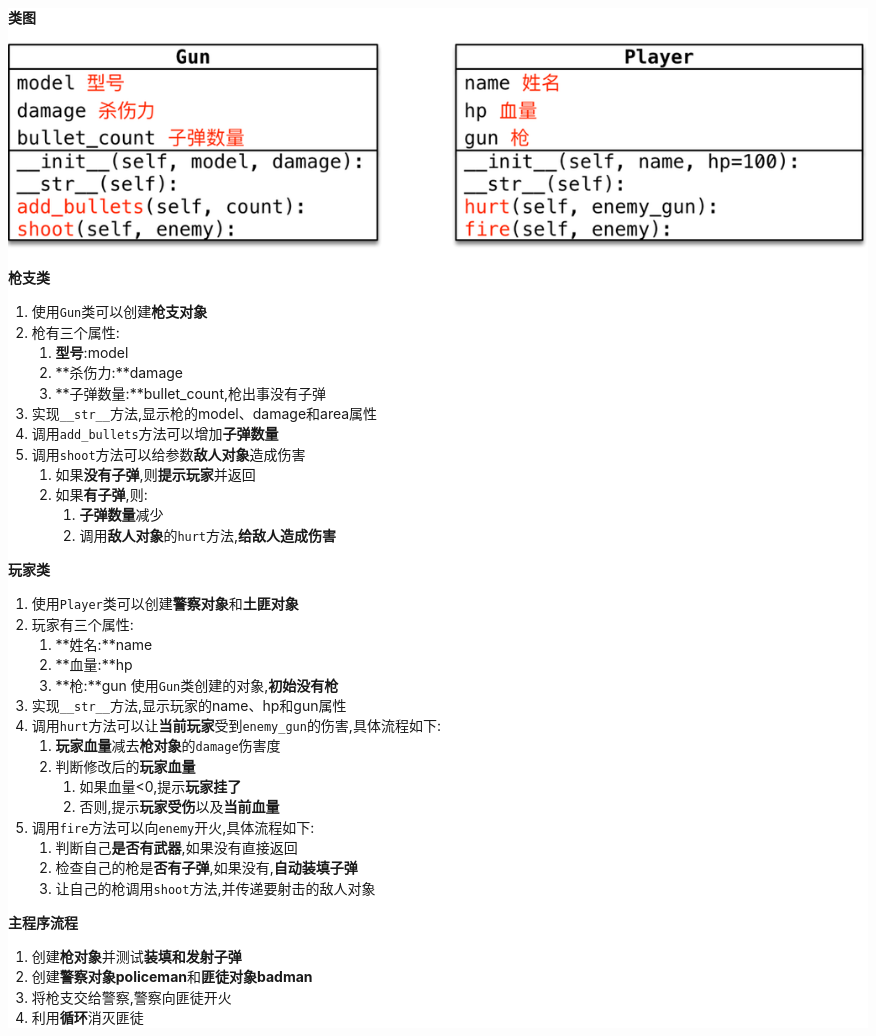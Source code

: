 **类图**

![](img/5.png)



**枪支类**

1. 使用`Gun`类可以创建**枪支对象**
2. 枪有三个属性:
   1. **型号**:model
   2. **杀伤力:**damage
   3. **子弹数量:**bullet_count,枪出事没有子弹
3. 实现`__str__`方法,显示枪的model、damage和area属性
4. 调用`add_bullets`方法可以增加**子弹数量**
5. 调用`shoot`方法可以给参数**敌人对象**造成伤害
   1. 如果**没有子弹**,则**提示玩家**并返回
   2. 如果**有子弹**,则:
      1. **子弹数量**减少
      2. 调用**敌人对象**的`hurt`方法,**给敌人造成伤害**



**玩家类**

1. 使用`Player`类可以创建**警察对象**和**土匪对象**
2. 玩家有三个属性:
   1. **姓名:**name
   2. **血量:**hp
   3. **枪:**gun 使用`Gun`类创建的对象,**初始没有枪**
3. 实现`__str__`方法,显示玩家的name、hp和gun属性
4. 调用`hurt`方法可以让**当前玩家**受到`enemy_gun`的伤害,具体流程如下:
   1. **玩家血量**减去**枪对象**的`damage`伤害度
   2. 判断修改后的**玩家血量**
      1. 如果血量<0,提示**玩家挂了**
      2. 否则,提示**玩家受伤**以及**当前血量**
5. 调用`fire`方法可以向`enemy`开火,具体流程如下:
   1. 判断自己**是否有武器**,如果没有直接返回
   2. 检查自己的枪是**否有子弹**,如果没有,**自动装填子弹**
   3. 让自己的枪调用`shoot`方法,并传递要射击的敌人对象

**主程序流程**

1. 创建**枪对象**并测试**装填和发射子弹**
2. 创建**警察对象policeman**和**匪徒对象badman**
3. 将枪支交给警察,警察向匪徒开火
4. 利用**循环**消灭匪徒
